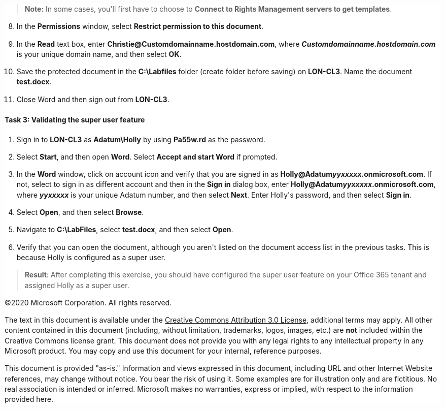 > **Note:** In some cases, you'll first have to choose to **Connect to Rights Management servers to get templates**.


8. In the  **Permissions** window, select **Restrict permission to this document**.

9. In the  **Read** text box, enter **Christie\@<i></i>Customdomainname.hostdomain.com**, where ***Customdomainname.hostdomain.com*** is your unique domain name, and then select  **OK**.

10. Save the protected document in the  **C:\\Labfiles** folder (create folder before saving) on **LON-CL3**. Name the document  **test.docx**.

11. Close Word and then sign out from  **LON-CL3**.



#### Task 3: Validating the super user feature

1. Sign in to  **LON-CL3** as **Adatum\\Holly** by using **Pa55w.rd** as the password.

2. Select  **Start**, and then open **Word**. Select **Accept and start Word** if prompted.

3. In the  **Word** window, click on account icon and verify that you are signed in as **Holly\@Adatum*yyxxxxx*.onmicrosoft.com**. If not, select to sign in as different account and then in the  **Sign in** dialog box, enter **Holly\@Adatum*yyxxxxx*.onmicrosoft.com**, where ***yyxxxxx*** is your unique Adatum number, and then select  **Next**. Enter Holly's password, and then select  **Sign in**.

7. Select  **Open**, and then select  **Browse**.

8. Navigate to  **C:\\LabFiles**, select  **test.docx**, and then select  **Open**.

9. Verify that you can open the document, although you aren't listed on the document access list in the previous tasks. This is because Holly is configured as a super user.


>  **Result**: After completing this exercise, you should have configured the super user feature on your Office 365 tenant and assigned Holly as a super user.



©2020 Microsoft Corporation. All rights reserved.

The text in this document is available under the [Creative Commons Attribution 3.0 License](https://creativecommons.org/licenses/by/3.0/legalcode "Creative Commons Attribution 3.0 License"), additional terms may apply.  All other content contained in this document (including, without limitation, trademarks, logos, images, etc.) are **not** included within the Creative Commons license grant.  This document does not provide you with any legal rights to any intellectual property in any Microsoft product. You may copy and use this document for your internal, reference purposes.

This document is provided "as-is." Information and views expressed in this document, including URL and other Internet Website references, may change without notice. You bear the risk of using it. Some examples are for illustration only and are fictitious. No real association is intended or inferred. Microsoft makes no warranties, express or implied, with respect to the information provided here.

  
